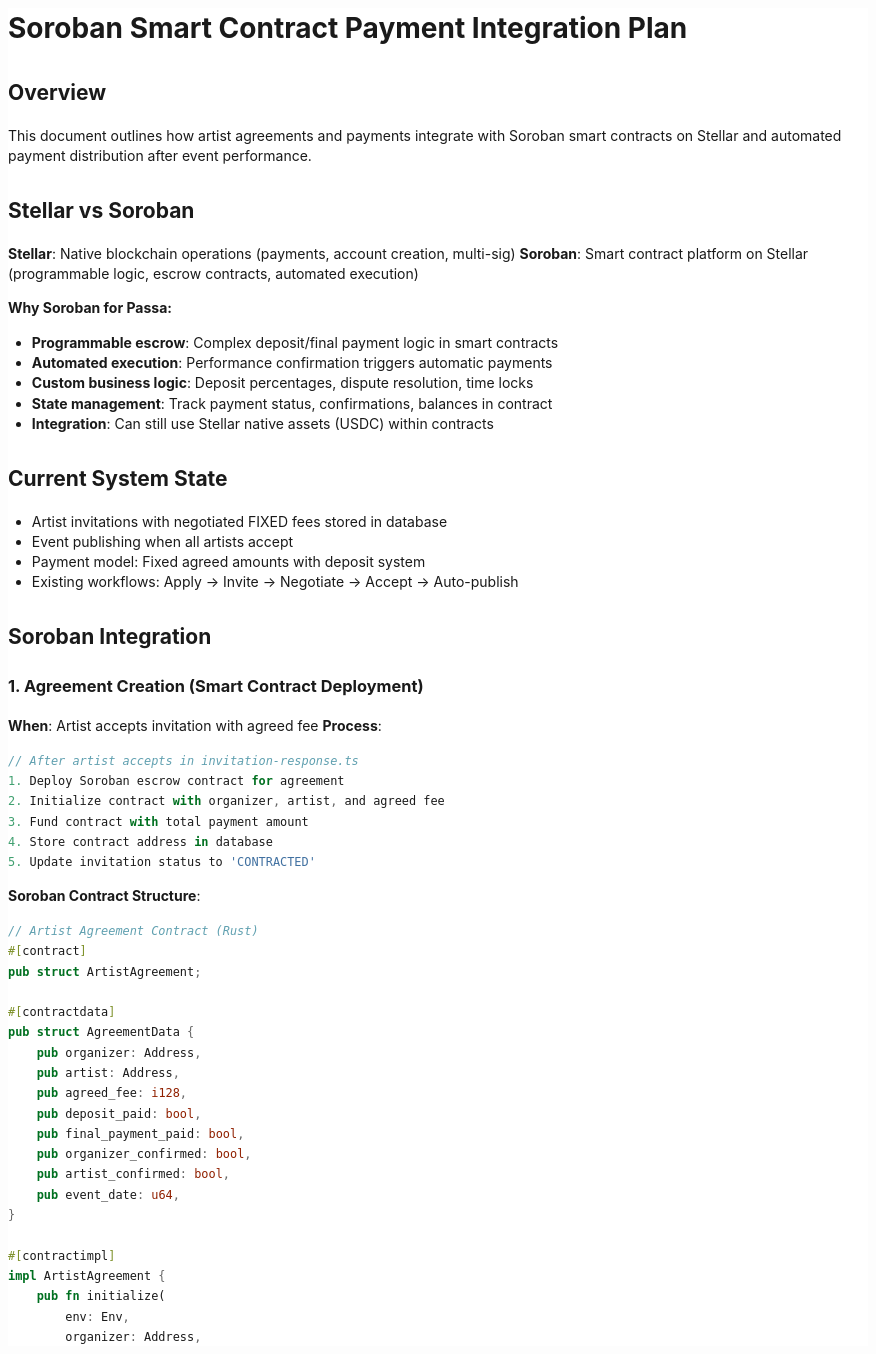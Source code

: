 # Soroban Smart Contract Payment Integration Plan

## Overview
This document outlines how artist agreements and payments integrate with Soroban smart contracts on Stellar and automated payment distribution after event performance.

## Stellar vs Soroban
**Stellar**: Native blockchain operations (payments, account creation, multi-sig)
**Soroban**: Smart contract platform on Stellar (programmable logic, escrow contracts, automated execution)

**Why Soroban for Passa:**
- **Programmable escrow**: Complex deposit/final payment logic in smart contracts
- **Automated execution**: Performance confirmation triggers automatic payments
- **Custom business logic**: Deposit percentages, dispute resolution, time locks
- **State management**: Track payment status, confirmations, balances in contract
- **Integration**: Can still use Stellar native assets (USDC) within contracts

## Current System State
- Artist invitations with negotiated FIXED fees stored in database
- Event publishing when all artists accept
- Payment model: Fixed agreed amounts with deposit system
- Existing workflows: Apply → Invite → Negotiate → Accept → Auto-publish

## Soroban Integration

### 1. Agreement Creation (Smart Contract Deployment)
**When**: Artist accepts invitation with agreed fee
**Process**:
```typescript
// After artist accepts in invitation-response.ts
1. Deploy Soroban escrow contract for agreement
2. Initialize contract with organizer, artist, and agreed fee
3. Fund contract with total payment amount
4. Store contract address in database
5. Update invitation status to 'CONTRACTED'
```

**Soroban Contract Structure**:
```rust
// Artist Agreement Contract (Rust)
#[contract]
pub struct ArtistAgreement;

#[contractdata]
pub struct AgreementData {
    pub organizer: Address,
    pub artist: Address,
    pub agreed_fee: i128,
    pub deposit_paid: bool,
    pub final_payment_paid: bool,
    pub organizer_confirmed: bool,
    pub artist_confirmed: bool,
    pub event_date: u64,
}

#[contractimpl]
impl ArtistAgreement {
    pub fn initialize(
        env: Env,
        organizer: Address,
```